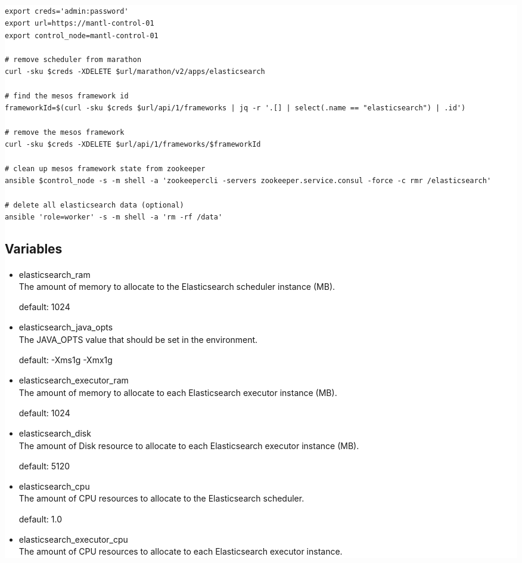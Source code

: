 ``` sourceCode shell
export creds='admin:password'
export url=https://mantl-control-01
export control_node=mantl-control-01

# remove scheduler from marathon
curl -sku $creds -XDELETE $url/marathon/v2/apps/elasticsearch

# find the mesos framework id
frameworkId=$(curl -sku $creds $url/api/1/frameworks | jq -r '.[] | select(.name == "elasticsearch") | .id')

# remove the mesos framework
curl -sku $creds -XDELETE $url/api/1/frameworks/$frameworkId

# clean up mesos framework state from zookeeper
ansible $control_node -s -m shell -a 'zookeepercli -servers zookeeper.service.consul -force -c rmr /elasticsearch'

# delete all elasticsearch data (optional)
ansible 'role=worker' -s -m shell -a 'rm -rf /data'
```

## Variables

  - elasticsearch\_ram  
    The amount of memory to allocate to the Elasticsearch scheduler
    instance (MB).
    
    default: 1024

  - elasticsearch\_java\_opts  
    The JAVA\_OPTS value that should be set in the environment.
    
    default: -Xms1g -Xmx1g

  - elasticsearch\_executor\_ram  
    The amount of memory to allocate to each Elasticsearch executor
    instance (MB).
    
    default: 1024

  - elasticsearch\_disk  
    The amount of Disk resource to allocate to each Elasticsearch
    executor instance (MB).
    
    default: 5120

  - elasticsearch\_cpu  
    The amount of CPU resources to allocate to the Elasticsearch
    scheduler.
    
    default: 1.0

  - elasticsearch\_executor\_cpu  
    The amount of CPU resources to allocate to each Elasticsearch
    executor instance.
    